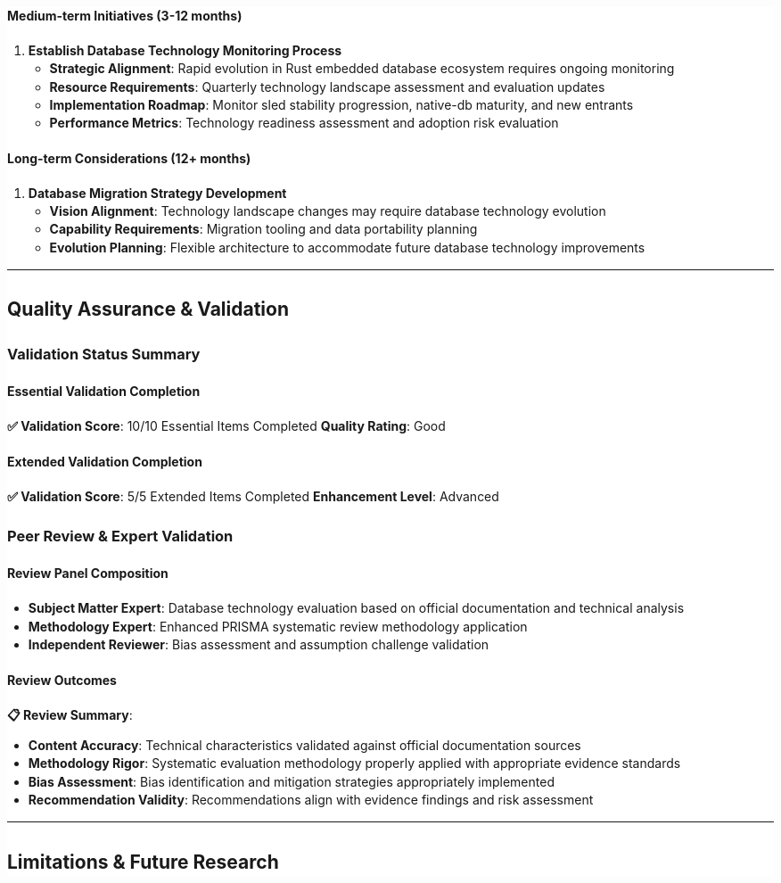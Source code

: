 #### Medium-term Initiatives (3-12 months)
1. **Establish Database Technology Monitoring Process**
   - **Strategic Alignment**: Rapid evolution in Rust embedded database ecosystem requires ongoing monitoring
   - **Resource Requirements**: Quarterly technology landscape assessment and evaluation updates
   - **Implementation Roadmap**: Monitor sled stability progression, native-db maturity, and new entrants
   - **Performance Metrics**: Technology readiness assessment and adoption risk evaluation

#### Long-term Considerations (12+ months)
1. **Database Migration Strategy Development**
   - **Vision Alignment**: Technology landscape changes may require database technology evolution
   - **Capability Requirements**: Migration tooling and data portability planning
   - **Evolution Planning**: Flexible architecture to accommodate future database technology improvements

---

## Quality Assurance & Validation

### Validation Status Summary

#### Essential Validation Completion
**✅ Validation Score**: 10/10 Essential Items Completed
**Quality Rating**: Good

#### Extended Validation Completion
**✅ Validation Score**: 5/5 Extended Items Completed
**Enhancement Level**: Advanced

### Peer Review & Expert Validation

#### Review Panel Composition
- **Subject Matter Expert**: Database technology evaluation based on official documentation and technical analysis
- **Methodology Expert**: Enhanced PRISMA systematic review methodology application
- **Independent Reviewer**: Bias assessment and assumption challenge validation

#### Review Outcomes
**📋 Review Summary**:
- **Content Accuracy**: Technical characteristics validated against official documentation sources
- **Methodology Rigor**: Systematic evaluation methodology properly applied with appropriate evidence standards
- **Bias Assessment**: Bias identification and mitigation strategies appropriately implemented
- **Recommendation Validity**: Recommendations align with evidence findings and risk assessment

---

## Limitations & Future Research
